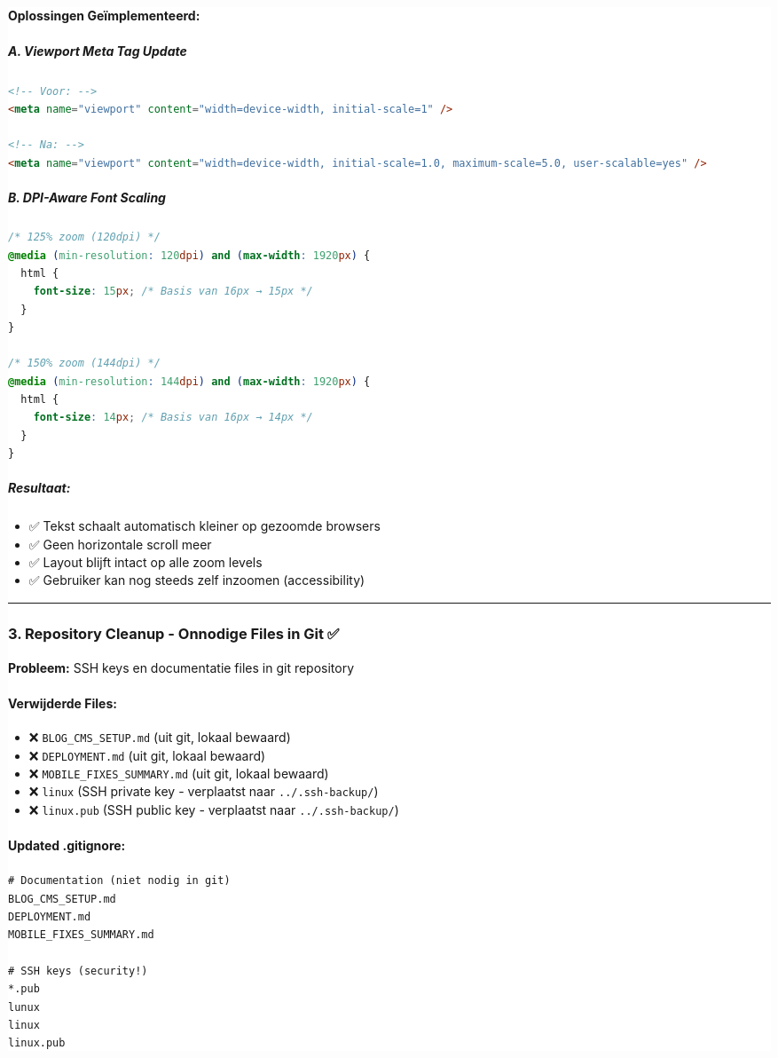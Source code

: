 #### Oplossingen Geïmplementeerd:

##### A. Viewport Meta Tag Update
```html
<!-- Voor: -->
<meta name="viewport" content="width=device-width, initial-scale=1" />

<!-- Na: -->
<meta name="viewport" content="width=device-width, initial-scale=1.0, maximum-scale=5.0, user-scalable=yes" />
```

##### B. DPI-Aware Font Scaling
```css
/* 125% zoom (120dpi) */
@media (min-resolution: 120dpi) and (max-width: 1920px) {
  html {
    font-size: 15px; /* Basis van 16px → 15px */
  }
}

/* 150% zoom (144dpi) */
@media (min-resolution: 144dpi) and (max-width: 1920px) {
  html {
    font-size: 14px; /* Basis van 16px → 14px */
  }
}
```

##### Resultaat:
- ✅ Tekst schaalt automatisch kleiner op gezoomde browsers
- ✅ Geen horizontale scroll meer
- ✅ Layout blijft intact op alle zoom levels
- ✅ Gebruiker kan nog steeds zelf inzoomen (accessibility)

---

### 3. Repository Cleanup - Onnodige Files in Git ✅

**Probleem:** SSH keys en documentatie files in git repository

#### Verwijderde Files:
- ❌ `BLOG_CMS_SETUP.md` (uit git, lokaal bewaard)
- ❌ `DEPLOYMENT.md` (uit git, lokaal bewaard)
- ❌ `MOBILE_FIXES_SUMMARY.md` (uit git, lokaal bewaard)
- ❌ `linux` (SSH private key - verplaatst naar `../.ssh-backup/`)
- ❌ `linux.pub` (SSH public key - verplaatst naar `../.ssh-backup/`)

#### Updated .gitignore:
```gitignore
# Documentation (niet nodig in git)
BLOG_CMS_SETUP.md
DEPLOYMENT.md
MOBILE_FIXES_SUMMARY.md

# SSH keys (security!)
*.pub
lunux
linux
linux.pub
```
